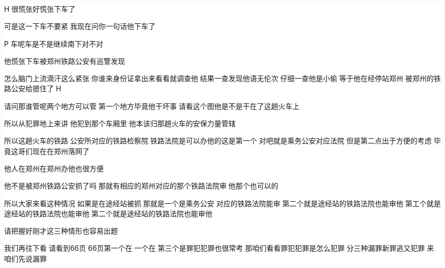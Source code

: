 H
很慌张好慌张下车了

可是这一下车不要紧
我现在问你一句话他下车了

P
车呢车是不是继续南下对不对

他慌张下车被郑州铁路公安有巡警发现

怎么脑门上流滴汗这么紧张
你谁来身份证拿出来看看就调查他
结果一查发现他语无伦次
仔细一查他是小偷
等于他在经停站郑州
被郑州的铁路公安给摁住了
H

请问那谁管呢两个地方可以管
第一个地方毕竟他干坏事
请看这个图他是不是干在了这趟火车上

所以从犯罪地上来讲
他犯到那个车厢里
他本该归那趟火车的安保力量管辖

所以这趟火车的铁路
公安所对应的铁路检察院
铁路法院是可以办他的这是第一个
对吧就是乘务公安对应法院
但是第二点出于方便的考虑
毕竟这哥们现在在郑州落网了

他人在郑州在郑州办他也很方便

他不是被郑州铁路公安抓了吗
那就有相应的郑州对应的那个铁路法院审
他那个也可以的

所以大家来看这种情况
如果是在途经站被抓
那就是一个是乘务公安
对应的铁路法院能审
第二个就是途经站的铁路法院也能审他
第工个就是途经站的铁路法院也能审他
第二个就是途经站的铁路法院也能审他

请把握好刚才这三种情形也容易出题

我们再往下看
请看到66页
66页第一个在
一个在
第三个是罪犯犯罪也很常考
那咱们看看罪犯犯罪是怎么犯罪
分三种漏罪新罪逃又犯罪
来咱们先说漏罪
